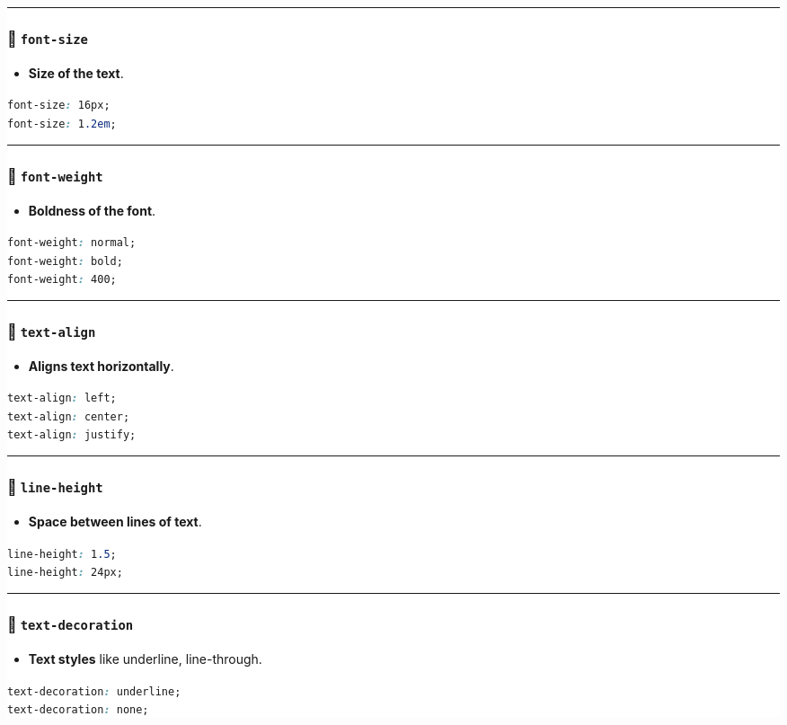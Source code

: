 * * *

### 🔹 `font-size`

*   **Size of the text**.
    

```css
font-size: 16px;
font-size: 1.2em;
```

* * *

### 🔹 `font-weight`

*   **Boldness of the font**.
    

```css
font-weight: normal;
font-weight: bold;
font-weight: 400;
```

* * *

### 🔹 `text-align`

*   **Aligns text horizontally**.
    

```css
text-align: left;
text-align: center;
text-align: justify;
```

* * *

### 🔹 `line-height`

*   **Space between lines of text**.
    

```css
line-height: 1.5;
line-height: 24px;
```

* * *

### 🔹 `text-decoration`

*   **Text styles** like underline, line-through.
    

```css
text-decoration: underline;
text-decoration: none;
```
